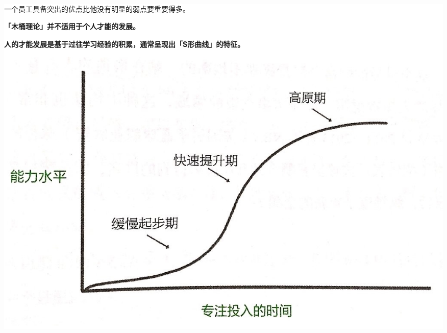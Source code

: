 一个员工具备突出的优点比他没有明显的弱点要重要得多。

**「木桶理论」并不适用于个人才能的发展。**

**人的才能发展是基于过往学习经验的积累，通常呈现出「S形曲线」的特征。**

![](media/14843810837012.jpg)
